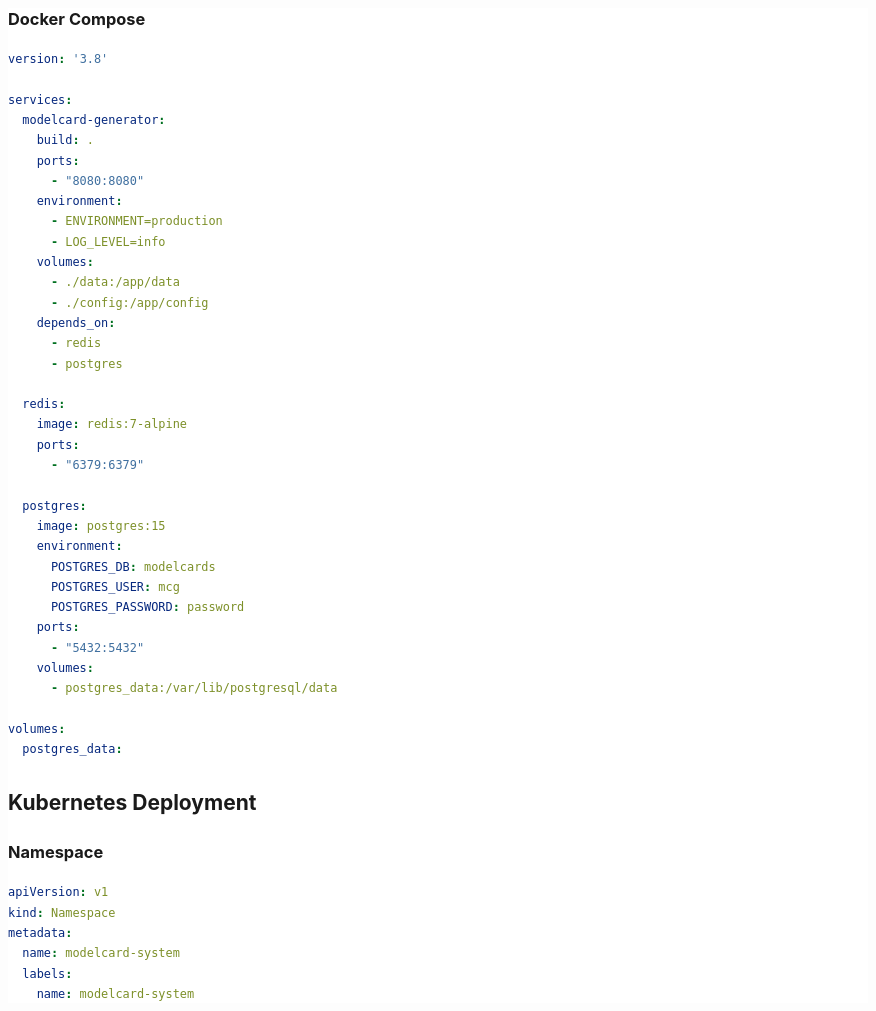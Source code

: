 ### Docker Compose

```yaml
version: '3.8'

services:
  modelcard-generator:
    build: .
    ports:
      - "8080:8080"
    environment:
      - ENVIRONMENT=production
      - LOG_LEVEL=info
    volumes:
      - ./data:/app/data
      - ./config:/app/config
    depends_on:
      - redis
      - postgres

  redis:
    image: redis:7-alpine
    ports:
      - "6379:6379"

  postgres:
    image: postgres:15
    environment:
      POSTGRES_DB: modelcards
      POSTGRES_USER: mcg
      POSTGRES_PASSWORD: password
    ports:
      - "5432:5432"
    volumes:
      - postgres_data:/var/lib/postgresql/data

volumes:
  postgres_data:
```

## Kubernetes Deployment

### Namespace

```yaml
apiVersion: v1
kind: Namespace
metadata:
  name: modelcard-system
  labels:
    name: modelcard-system
```
